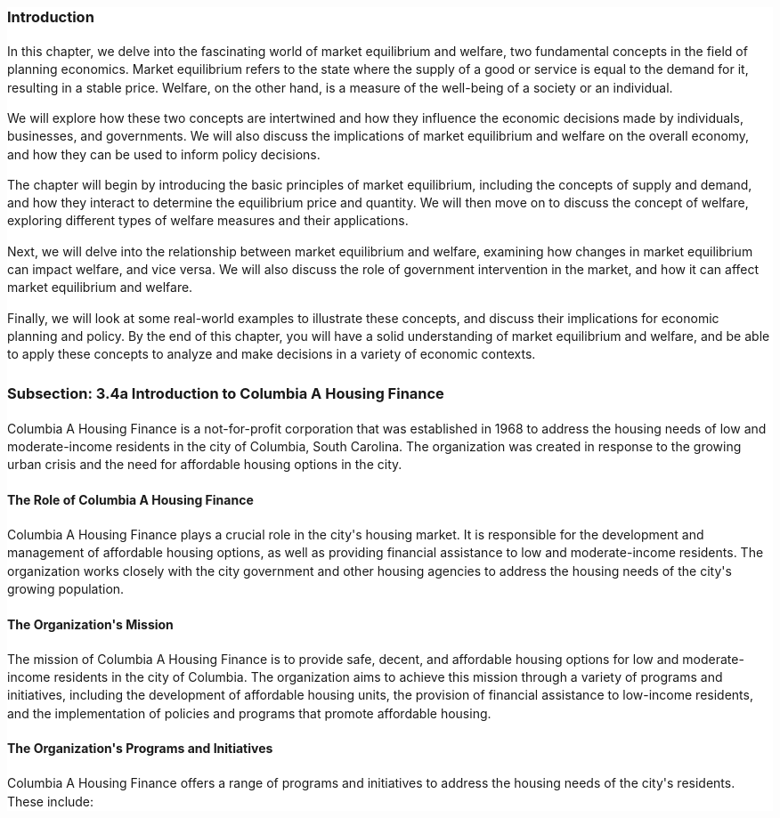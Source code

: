 ### Introduction

In this chapter, we delve into the fascinating world of market equilibrium and welfare, two fundamental concepts in the field of planning economics. Market equilibrium refers to the state where the supply of a good or service is equal to the demand for it, resulting in a stable price. Welfare, on the other hand, is a measure of the well-being of a society or an individual. 

We will explore how these two concepts are intertwined and how they influence the economic decisions made by individuals, businesses, and governments. We will also discuss the implications of market equilibrium and welfare on the overall economy, and how they can be used to inform policy decisions.

The chapter will begin by introducing the basic principles of market equilibrium, including the concepts of supply and demand, and how they interact to determine the equilibrium price and quantity. We will then move on to discuss the concept of welfare, exploring different types of welfare measures and their applications. 

Next, we will delve into the relationship between market equilibrium and welfare, examining how changes in market equilibrium can impact welfare, and vice versa. We will also discuss the role of government intervention in the market, and how it can affect market equilibrium and welfare.

Finally, we will look at some real-world examples to illustrate these concepts, and discuss their implications for economic planning and policy. By the end of this chapter, you will have a solid understanding of market equilibrium and welfare, and be able to apply these concepts to analyze and make decisions in a variety of economic contexts.




### Subsection: 3.4a Introduction to Columbia A Housing Finance

Columbia A Housing Finance is a not-for-profit corporation that was established in 1968 to address the housing needs of low and moderate-income residents in the city of Columbia, South Carolina. The organization was created in response to the growing urban crisis and the need for affordable housing options in the city.

#### The Role of Columbia A Housing Finance

Columbia A Housing Finance plays a crucial role in the city's housing market. It is responsible for the development and management of affordable housing options, as well as providing financial assistance to low and moderate-income residents. The organization works closely with the city government and other housing agencies to address the housing needs of the city's growing population.

#### The Organization's Mission

The mission of Columbia A Housing Finance is to provide safe, decent, and affordable housing options for low and moderate-income residents in the city of Columbia. The organization aims to achieve this mission through a variety of programs and initiatives, including the development of affordable housing units, the provision of financial assistance to low-income residents, and the implementation of policies and programs that promote affordable housing.

#### The Organization's Programs and Initiatives

Columbia A Housing Finance offers a range of programs and initiatives to address the housing needs of the city's residents. These include:
